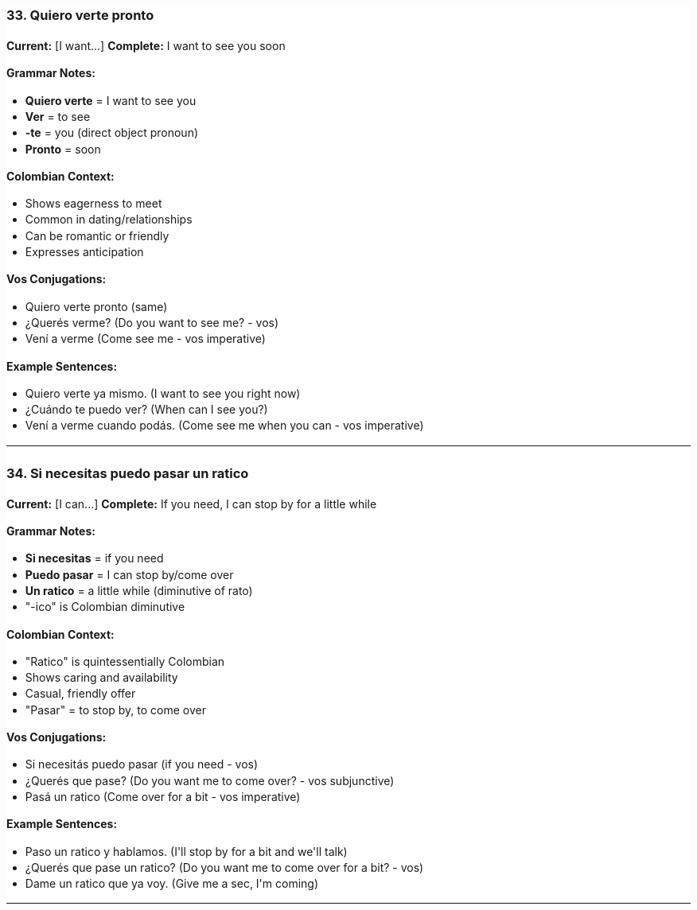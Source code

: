 ### 33. Quiero verte pronto
**Current:** [I want...]
**Complete:** I want to see you soon

**Grammar Notes:**
- **Quiero verte** = I want to see you
- **Ver** = to see
- **-te** = you (direct object pronoun)
- **Pronto** = soon

**Colombian Context:**
- Shows eagerness to meet
- Common in dating/relationships
- Can be romantic or friendly
- Expresses anticipation

**Vos Conjugations:**
- Quiero verte pronto (same)
- ¿Querés verme? (Do you want to see me? - vos)
- Vení a verme (Come see me - vos imperative)

**Example Sentences:**
- Quiero verte ya mismo. (I want to see you right now)
- ¿Cuándo te puedo ver? (When can I see you?)
- Vení a verme cuando podás. (Come see me when you can - vos imperative)

---

### 34. Si necesitas puedo pasar un ratico
**Current:** [I can...]
**Complete:** If you need, I can stop by for a little while

**Grammar Notes:**
- **Si necesitas** = if you need
- **Puedo pasar** = I can stop by/come over
- **Un ratico** = a little while (diminutive of rato)
- "-ico" is Colombian diminutive

**Colombian Context:**
- "Ratico" is quintessentially Colombian
- Shows caring and availability
- Casual, friendly offer
- "Pasar" = to stop by, to come over

**Vos Conjugations:**
- Si necesitás puedo pasar (if you need - vos)
- ¿Querés que pase? (Do you want me to come over? - vos subjunctive)
- Pasá un ratico (Come over for a bit - vos imperative)

**Example Sentences:**
- Paso un ratico y hablamos. (I'll stop by for a bit and we'll talk)
- ¿Querés que pase un ratico? (Do you want me to come over for a bit? - vos)
- Dame un ratico que ya voy. (Give me a sec, I'm coming)

---